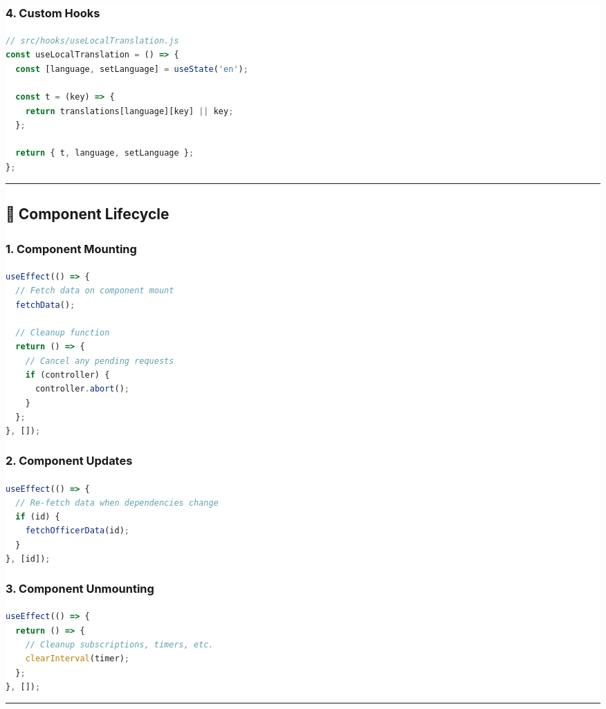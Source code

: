 ### 4. Custom Hooks
```javascript
// src/hooks/useLocalTranslation.js
const useLocalTranslation = () => {
  const [language, setLanguage] = useState('en');
  
  const t = (key) => {
    return translations[language][key] || key;
  };

  return { t, language, setLanguage };
};
```

---

## 🔄 Component Lifecycle

### 1. Component Mounting
```javascript
useEffect(() => {
  // Fetch data on component mount
  fetchData();
  
  // Cleanup function
  return () => {
    // Cancel any pending requests
    if (controller) {
      controller.abort();
    }
  };
}, []);
```

### 2. Component Updates
```javascript
useEffect(() => {
  // Re-fetch data when dependencies change
  if (id) {
    fetchOfficerData(id);
  }
}, [id]);
```

### 3. Component Unmounting
```javascript
useEffect(() => {
  return () => {
    // Cleanup subscriptions, timers, etc.
    clearInterval(timer);
  };
}, []);
```

---